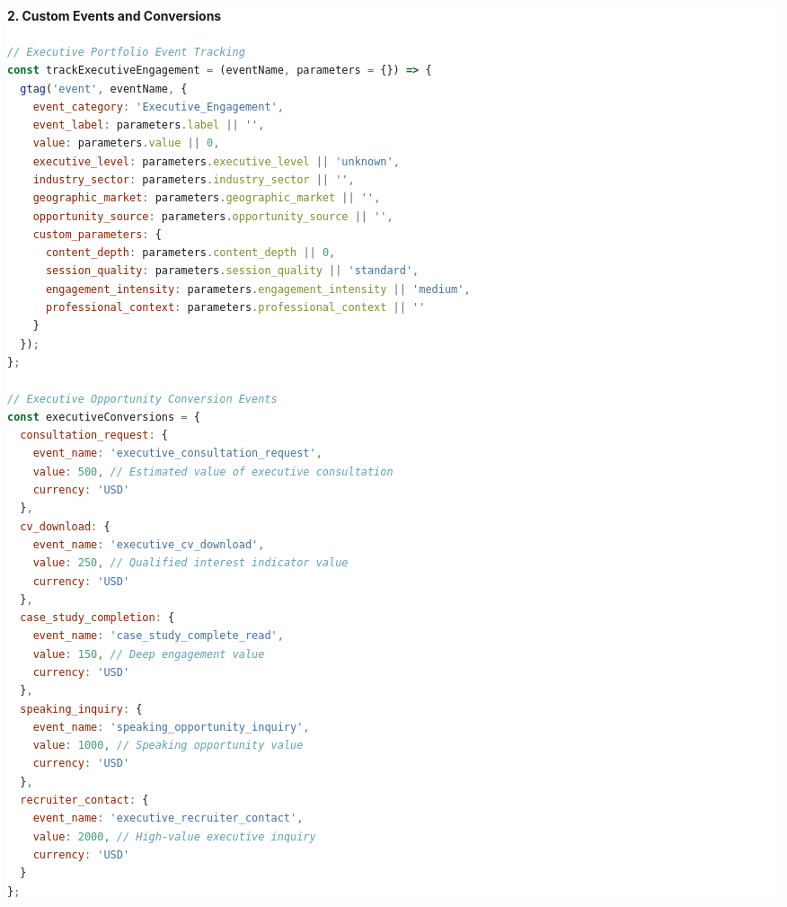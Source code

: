 #### 2. Custom Events and Conversions
```javascript
// Executive Portfolio Event Tracking
const trackExecutiveEngagement = (eventName, parameters = {}) => {
  gtag('event', eventName, {
    event_category: 'Executive_Engagement',
    event_label: parameters.label || '',
    value: parameters.value || 0,
    executive_level: parameters.executive_level || 'unknown',
    industry_sector: parameters.industry_sector || '',
    geographic_market: parameters.geographic_market || '',
    opportunity_source: parameters.opportunity_source || '',
    custom_parameters: {
      content_depth: parameters.content_depth || 0,
      session_quality: parameters.session_quality || 'standard',
      engagement_intensity: parameters.engagement_intensity || 'medium',
      professional_context: parameters.professional_context || ''
    }
  });
};

// Executive Opportunity Conversion Events
const executiveConversions = {
  consultation_request: {
    event_name: 'executive_consultation_request',
    value: 500, // Estimated value of executive consultation
    currency: 'USD'
  },
  cv_download: {
    event_name: 'executive_cv_download',
    value: 250, // Qualified interest indicator value
    currency: 'USD'
  },
  case_study_completion: {
    event_name: 'case_study_complete_read',
    value: 150, // Deep engagement value
    currency: 'USD'
  },
  speaking_inquiry: {
    event_name: 'speaking_opportunity_inquiry',
    value: 1000, // Speaking opportunity value
    currency: 'USD'
  },
  recruiter_contact: {
    event_name: 'executive_recruiter_contact',
    value: 2000, // High-value executive inquiry
    currency: 'USD'
  }
};
```
